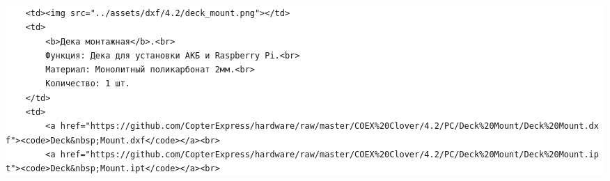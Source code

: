         <td><img src="../assets/dxf/4.2/deck_mount.png"></td>
        <td>
            <b>Дека монтажная</b>.<br>
            Функция: Дека для установки АКБ и Raspberry Pi.<br>
            Материал: Монолитный поликарбонат 2мм.<br>
            Количество: 1 шт.
        </td>
        <td>
            <a href="https://github.com/CopterExpress/hardware/raw/master/COEX%20Clover/4.2/PC/Deck%20Mount/Deck%20Mount.dxf"><code>Deck&nbsp;Mount.dxf</code></a><br>
            <a href="https://github.com/CopterExpress/hardware/raw/master/COEX%20Clover/4.2/PC/Deck%20Mount/Deck%20Mount.ipt"><code>Deck&nbsp;Mount.ipt</code></a><br>